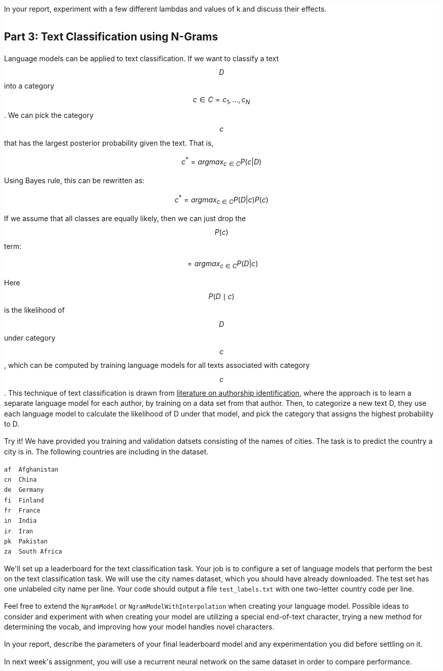 In your report, experiment with a few different lambdas and values of k and discuss their effects.

## Part 3: Text Classification using N-Grams

Language models can be applied to text classification. If we want to classify a text $$D$$ into a category $$c \in C={c_1, ..., c_N}$$. We can pick the category $$c$$ that has the largest posterior probability given the text. That is,

$$ c^* = arg max_{c \in C} P(c|D) $$

Using Bayes rule, this can be rewritten as:

$$ c^* = arg max_{c \in C} P(D|c) P(c)$$

If we assume that all classes are equally likely, then we can just drop the $$P(c)$$ term:

$$ = arg max_{c \in C} P(D|c)$$

Here $$P(D \mid c)$$ is the likelihood of $$D$$ under category $$c$$, which can be computed by training language models for all texts associated with category $$c$$. This technique of text classification is drawn from [literature on authorship identification](http://www.aclweb.org/anthology/E/E03/E03-1053.pdf), where the approach is to learn a separate language model for each author, by training on a data set from that author. Then, to categorize a new text D, they use each language model to calculate the likelihood of D under that model, and pick the  category that assigns the highest probability to D.

Try it! We have provided you training and validation datsets consisting of the names of cities. The task is to predict the country a city is in. The following countries are including in the dataset.

```
af	Afghanistan
cn	China
de	Germany
fi	Finland
fr	France
in	India
ir	Iran
pk	Pakistan
za	South Africa
```

We'll set up a leaderboard for the text classification task. Your job is to configure a set of language models that perform the best on the text classification task. We will use the city names dataset, which you should have already downloaded. The test set has one unlabeled city name per line. Your code should output a file `test_labels.txt` with one two-letter country code per line.

Feel free to extend the `NgramModel` or `NgramModelWithInterpolation` when creating your language model. Possible ideas to consider and experiment with when creating your model are utilizing a special end-of-text character, trying a new method for determining the vocab, and improving how your model handles novel characters.

In your report, describe the parameters of your final leaderboard model and any experimentation you did before settling on it.

In next week's assignment, you will use a recurrent neural network on the same dataset in order to compare performance.
